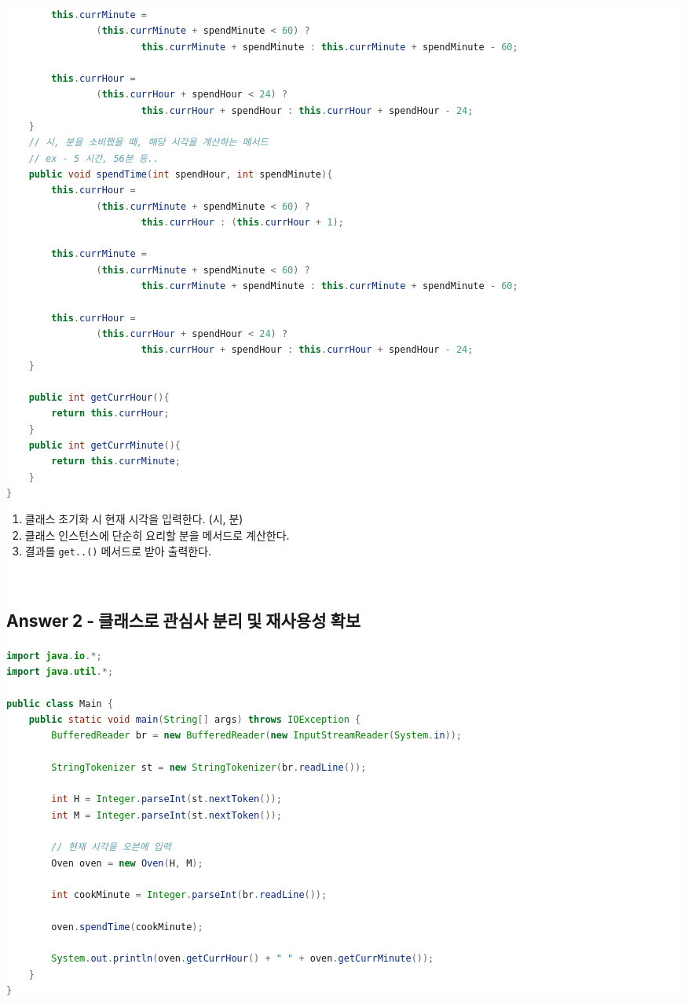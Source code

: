 ```java
        this.currMinute =
                (this.currMinute + spendMinute < 60) ?
                        this.currMinute + spendMinute : this.currMinute + spendMinute - 60;
        
        this.currHour =
                (this.currHour + spendHour < 24) ? 
                        this.currHour + spendHour : this.currHour + spendHour - 24;
    }
    // 시, 분을 소비했을 때, 해당 시각을 계산하는 메서드 
    // ex - 5 시간, 56분 등..
    public void spendTime(int spendHour, int spendMinute){
        this.currHour =
                (this.currMinute + spendMinute < 60) ?
                        this.currHour : (this.currHour + 1);

        this.currMinute =
                (this.currMinute + spendMinute < 60) ?
                        this.currMinute + spendMinute : this.currMinute + spendMinute - 60;

        this.currHour =
                (this.currHour + spendHour < 24) ?
                        this.currHour + spendHour : this.currHour + spendHour - 24; 
    }
    
    public int getCurrHour(){
        return this.currHour;
    }
    public int getCurrMinute(){
        return this.currMinute;
    }
}
```

1. 클래스 초기화 시 현재 시각을 입력한다. (시, 분)
2. 클래스 인스턴스에 단순히 요리할 분을 메서드로 계산한다.
3. 결과를 `get..()` 메서드로 받아 출력한다.

<br/>

## Answer 2 - 클래스로 관심사 분리 및 재사용성 확보

```java
import java.io.*;
import java.util.*;

public class Main {
    public static void main(String[] args) throws IOException {
        BufferedReader br = new BufferedReader(new InputStreamReader(System.in));
        
        StringTokenizer st = new StringTokenizer(br.readLine());
        
        int H = Integer.parseInt(st.nextToken());
        int M = Integer.parseInt(st.nextToken());
        
        // 현재 시각을 오븐에 입력 
        Oven oven = new Oven(H, M);
        
        int cookMinute = Integer.parseInt(br.readLine());
        
        oven.spendTime(cookMinute);
        
        System.out.println(oven.getCurrHour() + " " + oven.getCurrMinute());
    }
}
```